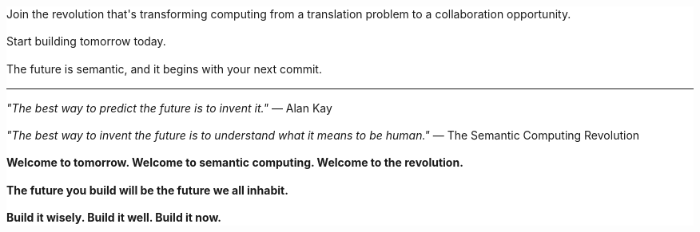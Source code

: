 Join the revolution that's transforming computing from a translation problem to a collaboration opportunity.

Start building tomorrow today.

The future is semantic, and it begins with your next commit.

---

*"The best way to predict the future is to invent it."* — Alan Kay

*"The best way to invent the future is to understand what it means to be human."* — The Semantic Computing Revolution

**Welcome to tomorrow. Welcome to semantic computing. Welcome to the revolution.**

**The future you build will be the future we all inhabit.**

**Build it wisely. Build it well. Build it now.**